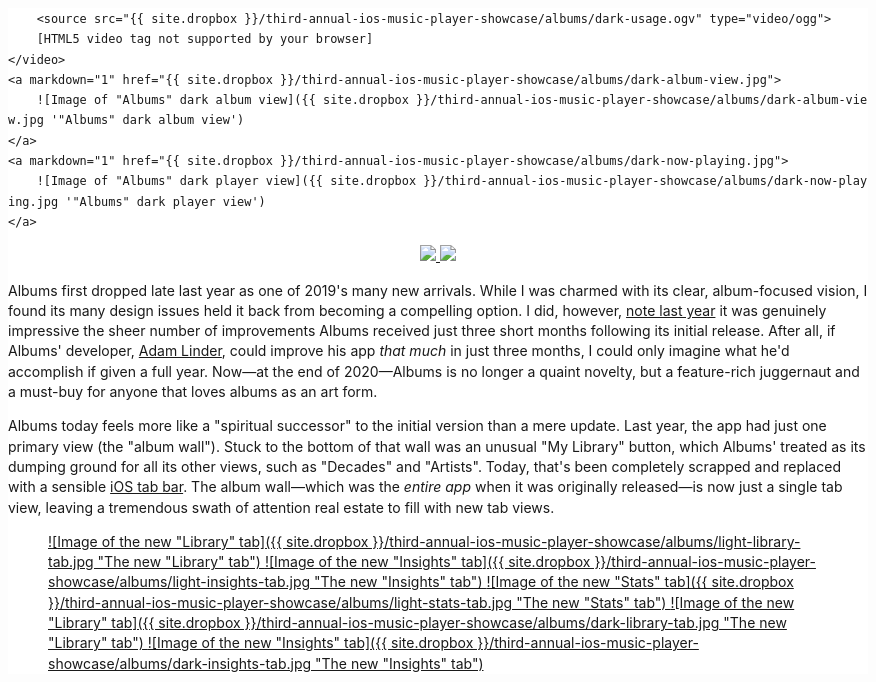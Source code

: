         <source src="{{ site.dropbox }}/third-annual-ios-music-player-showcase/albums/dark-usage.ogv" type="video/ogg">
        [HTML5 video tag not supported by your browser]
    </video>
    <a markdown="1" href="{{ site.dropbox }}/third-annual-ios-music-player-showcase/albums/dark-album-view.jpg">
        ![Image of "Albums" dark album view]({{ site.dropbox }}/third-annual-ios-music-player-showcase/albums/dark-album-view.jpg '"Albums" dark album view')
    </a>
    <a markdown="1" href="{{ site.dropbox }}/third-annual-ios-music-player-showcase/albums/dark-now-playing.jpg">
        ![Image of "Albums" dark player view]({{ site.dropbox }}/third-annual-ios-music-player-showcase/albums/dark-now-playing.jpg '"Albums" dark player view')
    </a>
</div>

<div style="text-align:center" class="inline app-download">
    <a href="https://apps.apple.com/us/app/albums-album-focused-player/id1469948986">
        <img class="show-when-light" src="{{ site.dropbox }}/third-annual-ios-music-player-showcase/light-download-on-the-app-store.svg" />
        <img class="show-when-dark" src="{{ site.dropbox }}/third-annual-ios-music-player-showcase/dark-download-on-the-app-store.svg" />
    </a>
</div>

Albums first dropped late last year as one of 2019's many new arrivals. While I was charmed with its clear, album-focused vision, I found its many design issues held it back from becoming a compelling option. I did, however, [note last year](/articles/second-annual-ios-music-player-competition#--albums) it was genuinely impressive the sheer number of improvements Albums received just three short months following its initial release. After all, if Albums' developer, [Adam Linder](https://twitter.com/albumstheapp), could improve his app *that much* in just three months, I could only imagine what he'd accomplish if given a full year. Now—at the end of 2020—Albums is no longer a quaint novelty, but a feature-rich juggernaut and a must-buy for anyone that loves albums as an art form.

Albums today feels more like a "spiritual successor" to the initial version than a mere update. Last year, the app had just one primary view (the "album wall"). Stuck to the bottom of that wall was an unusual "My Library" button, which Albums' treated as its dumping ground for all its other views, such as "Decades" and "Artists". Today, that's been completely scrapped and replaced with a sensible [iOS tab bar](https://developer.apple.com/design/human-interface-guidelines/ios/bars/tab-bars/). The album wall—which was the *entire app* when it was originally released—is now just a single tab view, leaving a tremendous swath of attention real estate to fill with new tab views.

<figure class="three-images ios-screenshot">
    <a markdown="1" class="show-when-light" href="{{ site.dropbox }}/third-annual-ios-music-player-showcase/albums/light-library-tab.jpg">
        ![Image of the new "Library" tab]({{ site.dropbox }}/third-annual-ios-music-player-showcase/albums/light-library-tab.jpg "The new "Library" tab")
    </a>
    <a markdown="1" class="show-when-light" href="{{ site.dropbox }}/third-annual-ios-music-player-showcase/albums/light-insights-tab.jpg">
        ![Image of the new "Insights" tab]({{ site.dropbox }}/third-annual-ios-music-player-showcase/albums/light-insights-tab.jpg "The new "Insights" tab")
    </a>
    <a markdown="1" class="show-when-light" href="{{ site.dropbox }}/third-annual-ios-music-player-showcase/albums/light-stats-tab.jpg">
        ![Image of the new "Stats" tab]({{ site.dropbox }}/third-annual-ios-music-player-showcase/albums/light-stats-tab.jpg "The new "Stats" tab")
    </a>
    <a markdown="1" class="show-when-dark" href="{{ site.dropbox }}/third-annual-ios-music-player-showcase/albums/dark-library-tab.jpg">
        ![Image of the new "Library" tab]({{ site.dropbox }}/third-annual-ios-music-player-showcase/albums/dark-library-tab.jpg "The new "Library" tab")
    </a>
    <a markdown="1" class="show-when-dark" href="{{ site.dropbox }}/third-annual-ios-music-player-showcase/albums/dark-insights-tab.jpg">
        ![Image of the new "Insights" tab]({{ site.dropbox }}/third-annual-ios-music-player-showcase/albums/dark-insights-tab.jpg "The new "Insights" tab")
    </a>

[^well-actually]: Technically some extremely minor setup is required to initialize the credits web; to have credits download for *all* your music, you either need to flip the "Auto-Download Credits" switch in settings or wait for Albums to prompt you about it during it's onboarding. The "Insights" tab doesn't require any switch flipping, it works right out of the gate.
[Cs]: https://apps.apple.com/us/app/albums-album-focused-player/id1469948986
[Doppi]: https://doppi.app
[Dot Music]: https://www.dotmusicplayer.com
[Jams on Toast]: https://apps.apple.com/us/app/jams-on-toast-music-player/id1303194454
[Longplay]: https://adrian.schoenig.me/longplay/
[Marvis Pro]: https://appaddy.wixsite.com/marvis
[Picky]: https://apps.apple.com/us/app/picky-music-player/id497110916
[Soor]: https://apps.apple.com/us/app/soor/id1439731526